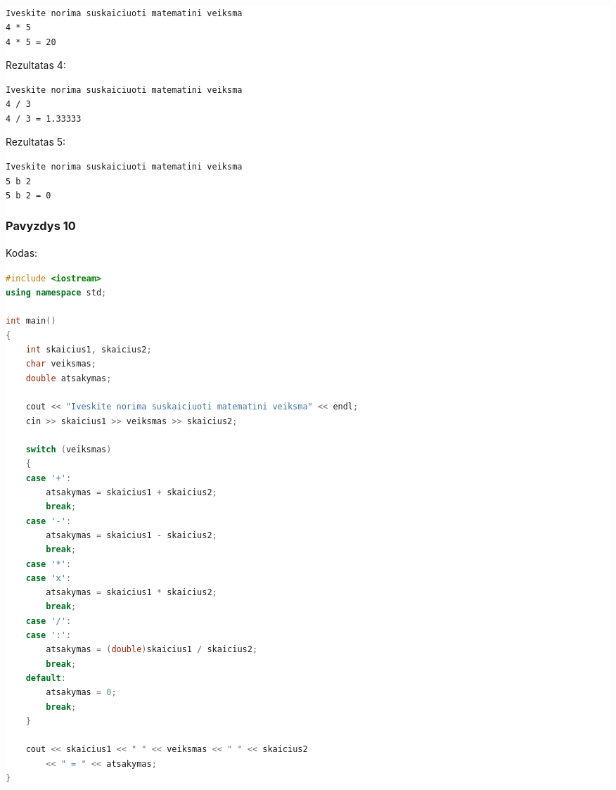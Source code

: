 ```
Iveskite norima suskaiciuoti matematini veiksma
4 * 5
4 * 5 = 20
```

Rezultatas 4:

```
Iveskite norima suskaiciuoti matematini veiksma
4 / 3
4 / 3 = 1.33333
```

Rezultatas 5:

```
Iveskite norima suskaiciuoti matematini veiksma
5 b 2
5 b 2 = 0
```

### Pavyzdys 10

Kodas:

```cpp
#include <iostream>
using namespace std;

int main()
{
	int skaicius1, skaicius2;
	char veiksmas;
	double atsakymas;

	cout << "Iveskite norima suskaiciuoti matematini veiksma" << endl;
	cin >> skaicius1 >> veiksmas >> skaicius2;

	switch (veiksmas)
	{
	case '+':
		atsakymas = skaicius1 + skaicius2;
		break;
	case '-':
		atsakymas = skaicius1 - skaicius2;
		break;
	case '*':
	case 'x':
		atsakymas = skaicius1 * skaicius2;
		break;
	case '/':
	case ':':
		atsakymas = (double)skaicius1 / skaicius2;
		break;
	default:
		atsakymas = 0;
		break;
	}

	cout << skaicius1 << " " << veiksmas << " " << skaicius2
		<< " = " << atsakymas;
}
```
